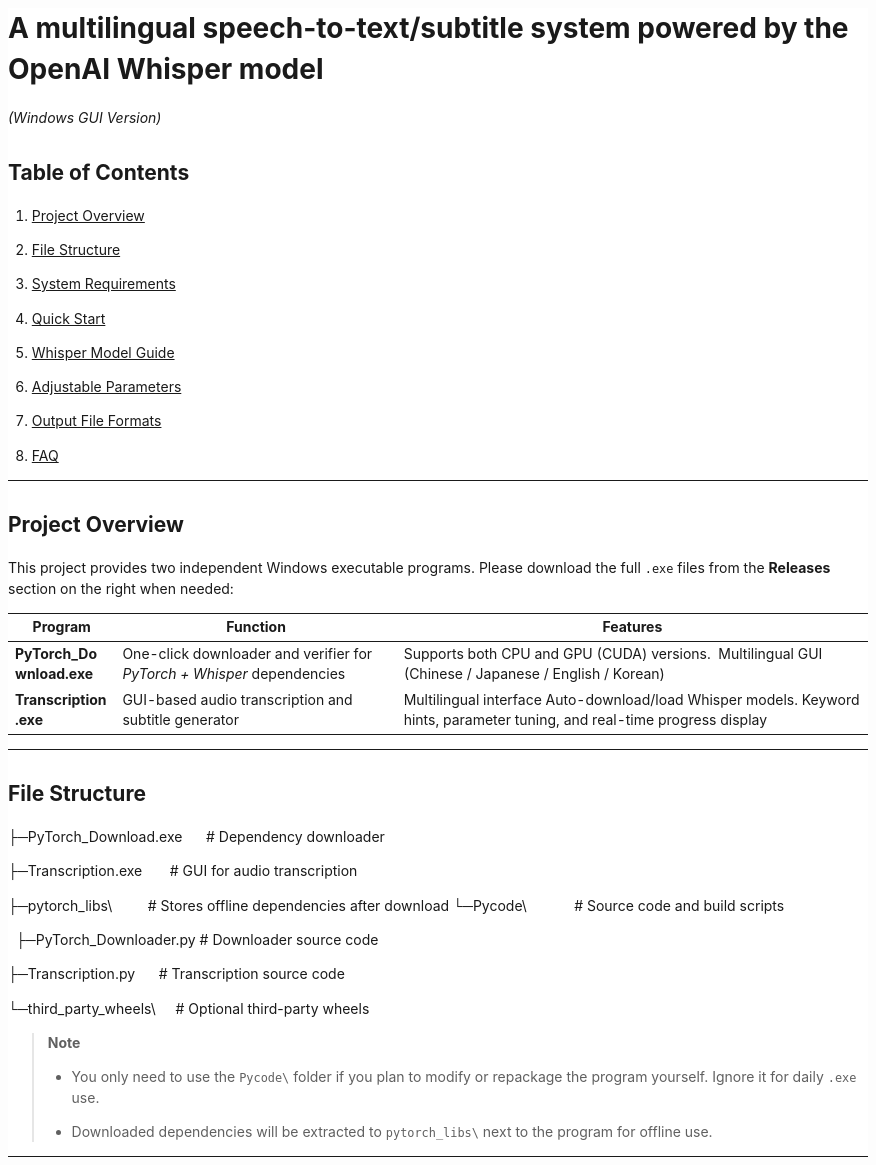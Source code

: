 # A multilingual speech-to-text/subtitle system powered by the OpenAI Whisper model

*(Windows GUI Version)*

## Table of Contents

1. [Project Overview](#project-overview)

2. [File Structure](#file-structure)

3. [System Requirements](#system-requirements)

4. [Quick Start](#quick-start)

5. [Whisper Model Guide](#whisper-model-guide)

6. [Adjustable Parameters](#adjustable-parameters)

7. [Output File Formats](#output-file-formats)

8. [FAQ](#faq)

---

## Project Overview

This project provides two independent Windows executable programs. Please download the full `.exe` files from the **Releases** section on the right when needed:

| Program                  | Function                                                               | Features                                                                                                                  |
| ------------------------ | ---------------------------------------------------------------------- | ------------------------------------------------------------------------------------------------------------------------- |
| **PyTorch_Download.exe** | One-click downloader and verifier for *PyTorch + Whisper* dependencies | Supports both CPU and GPU (CUDA) versions.  Multilingual GUI (Chinese / Japanese / English / Korean)                      |
| **Transcription.exe**    | GUI-based audio transcription and subtitle generator                   | Multilingual interface Auto-download/load Whisper models. Keyword hints, parameter tuning, and real-time progress display |

---

## File Structure

├─PyTorch_Download.exe      # Dependency downloader

├─Transcription.exe       # GUI for audio transcription

├─pytorch_libs\         # Stores offline dependencies after download └─Pycode\            # Source code and build scripts

  ├─PyTorch_Downloader.py      # Downloader source code

   ├─Transcription.py       # Transcription source code

   └─third_party_wheels\     # Optional third-party wheels

> **Note**
> 
> - You only need to use the `Pycode\` folder if you plan to modify or repackage the program yourself. Ignore it for daily `.exe` use.
> 
> - Downloaded dependencies will be extracted to `pytorch_libs\` next to the program for offline use.

---